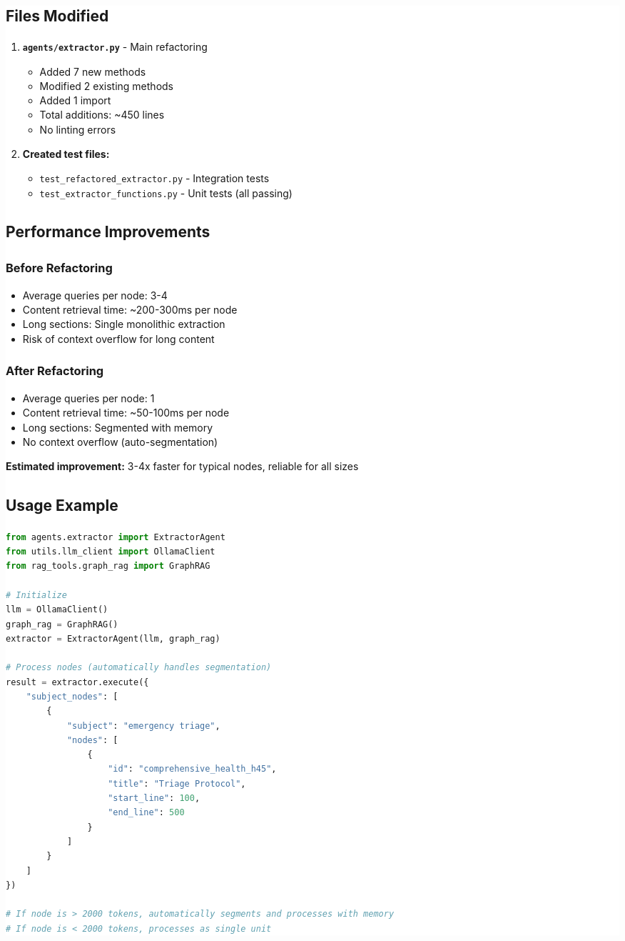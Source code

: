 ## Files Modified

1. **`agents/extractor.py`** - Main refactoring
   - Added 7 new methods
   - Modified 2 existing methods
   - Added 1 import
   - Total additions: ~450 lines
   - No linting errors

2. **Created test files:**
   - `test_refactored_extractor.py` - Integration tests
   - `test_extractor_functions.py` - Unit tests (all passing)

## Performance Improvements

### Before Refactoring
- Average queries per node: 3-4
- Content retrieval time: ~200-300ms per node
- Long sections: Single monolithic extraction
- Risk of context overflow for long content

### After Refactoring
- Average queries per node: 1
- Content retrieval time: ~50-100ms per node
- Long sections: Segmented with memory
- No context overflow (auto-segmentation)

**Estimated improvement:** 3-4x faster for typical nodes, reliable for all sizes

## Usage Example

```python
from agents.extractor import ExtractorAgent
from utils.llm_client import OllamaClient
from rag_tools.graph_rag import GraphRAG

# Initialize
llm = OllamaClient()
graph_rag = GraphRAG()
extractor = ExtractorAgent(llm, graph_rag)

# Process nodes (automatically handles segmentation)
result = extractor.execute({
    "subject_nodes": [
        {
            "subject": "emergency triage",
            "nodes": [
                {
                    "id": "comprehensive_health_h45",
                    "title": "Triage Protocol",
                    "start_line": 100,
                    "end_line": 500
                }
            ]
        }
    ]
})

# If node is > 2000 tokens, automatically segments and processes with memory
# If node is < 2000 tokens, processes as single unit
```
